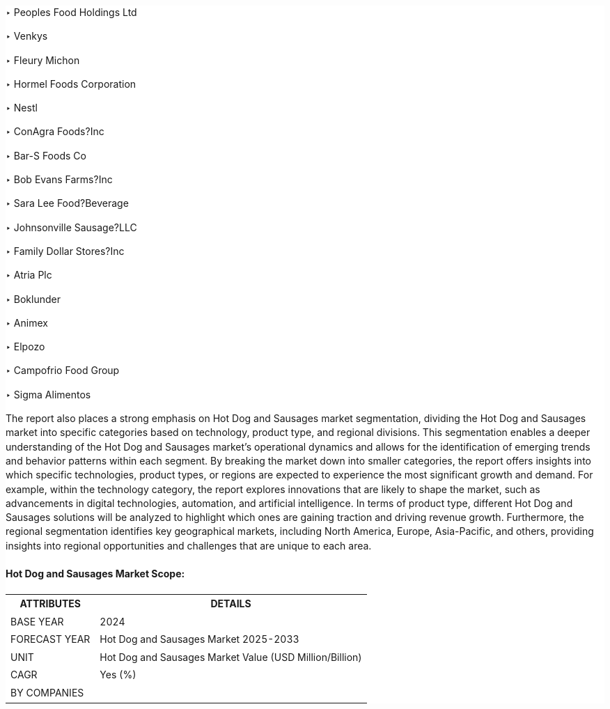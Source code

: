 ‣ Peoples Food Holdings Ltd

‣ Venkys

‣ Fleury Michon

‣ Hormel Foods Corporation

‣ Nestl

‣ ConAgra Foods?Inc

‣ Bar-S Foods Co

‣ Bob Evans Farms?Inc

‣ Sara Lee Food?Beverage

‣ Johnsonville Sausage?LLC

‣ Family Dollar Stores?Inc

‣ Atria Plc

‣ Boklunder

‣ Animex

‣ Elpozo

‣ Campofrio Food Group

‣ Sigma Alimentos

The report also places a strong emphasis on Hot Dog and Sausages market segmentation, dividing the Hot Dog and Sausages market into specific categories based on technology, product type, and regional divisions. This segmentation enables a deeper understanding of the Hot Dog and Sausages market’s operational dynamics and allows for the identification of emerging trends and behavior patterns within each segment. By breaking the market down into smaller categories, the report offers insights into which specific technologies, product types, or regions are expected to experience the most significant growth and demand. For example, within the technology category, the report explores innovations that are likely to shape the market, such as advancements in digital technologies, automation, and artificial intelligence. In terms of product type, different Hot Dog and Sausages solutions will be analyzed to highlight which ones are gaining traction and driving revenue growth. Furthermore, the regional segmentation identifies key geographical markets, including North America, Europe, Asia-Pacific, and others, providing insights into regional opportunities and challenges that are unique to each area.

<h4>Hot Dog and Sausages Market Scope:</h4>
<table>
<tr>
<th>ATTRIBUTES</th>
<th>DETAILS</th>
</tr>
<tr>
<td>BASE YEAR</td>
<td>2024</td>
</tr>
<tr>
<td>FORECAST YEAR</td>
<td>Hot Dog and Sausages Market 2025-2033</td>
</tr>
<tr>
<td>UNIT</td>
<td>Hot Dog and Sausages Market Value (USD Million/Billion)</td>
<tr>
<td>CAGR</td>
<td>Yes (%)</td>
</tr>
</tr>
<tr>
<td>BY COMPANIES</td>